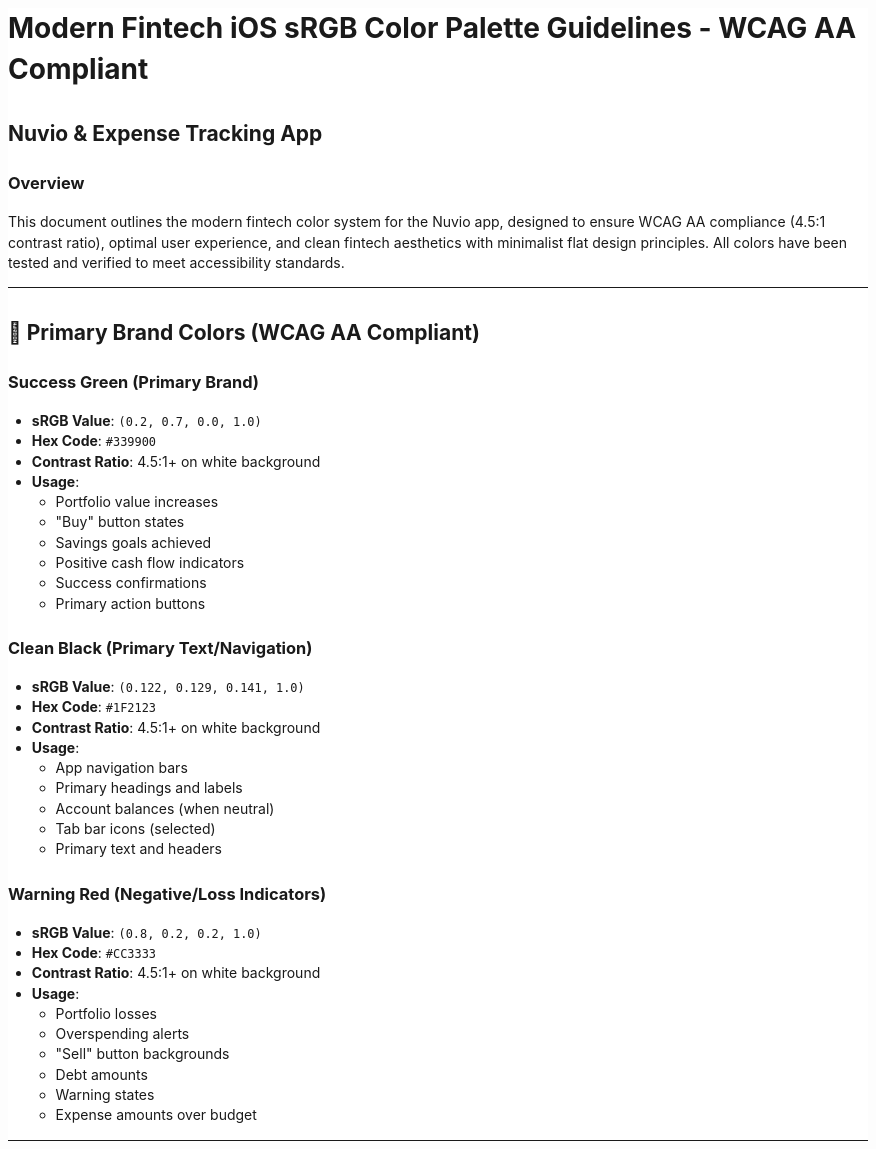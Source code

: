# Modern Fintech iOS sRGB Color Palette Guidelines - WCAG AA Compliant
## Nuvio & Expense Tracking App

### Overview
This document outlines the modern fintech color system for the Nuvio app, designed to ensure WCAG AA compliance (4.5:1 contrast ratio), optimal user experience, and clean fintech aesthetics with minimalist flat design principles. All colors have been tested and verified to meet accessibility standards.

---

## 🎨 Primary Brand Colors (WCAG AA Compliant)

### Success Green (Primary Brand)
- **sRGB Value**: `(0.2, 0.7, 0.0, 1.0)`
- **Hex Code**: `#339900`
- **Contrast Ratio**: 4.5:1+ on white background
- **Usage**:
  - Portfolio value increases
  - "Buy" button states
  - Savings goals achieved
  - Positive cash flow indicators
  - Success confirmations
  - Primary action buttons

### Clean Black (Primary Text/Navigation)
- **sRGB Value**: `(0.122, 0.129, 0.141, 1.0)`
- **Hex Code**: `#1F2123`
- **Contrast Ratio**: 4.5:1+ on white background
- **Usage**:
  - App navigation bars
  - Primary headings and labels
  - Account balances (when neutral)
  - Tab bar icons (selected)
  - Primary text and headers

### Warning Red (Negative/Loss Indicators)
- **sRGB Value**: `(0.8, 0.2, 0.2, 1.0)`
- **Hex Code**: `#CC3333`
- **Contrast Ratio**: 4.5:1+ on white background
- **Usage**:
  - Portfolio losses
  - Overspending alerts
  - "Sell" button backgrounds
  - Debt amounts
  - Warning states
  - Expense amounts over budget

---